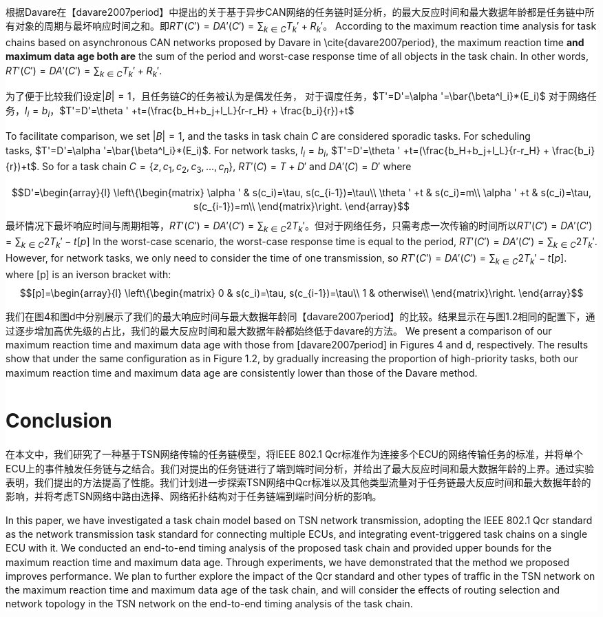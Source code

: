 根据Davare在【davare2007period】中提出的关于基于异步CAN网络的任务链时延分析，的最大反应时间和最大数据年龄都是任务链中所有对象的周期与最坏响应时间之和。即$RT'(C')=DA'(C')=\sum_{k\in C}{T_k'+R_k'}$。
According to the maximum reaction time analysis for task chains based on asynchronous CAN networks proposed by Davare in \cite{davare2007period}, the maximum reaction time **and maximum data age both are** the sum of the period and worst-case response time of all objects in the task chain. In other words, $RT'(C')=DA'(C')=\sum_{k\in C}{T_k'+R_k'}$.

为了便于比较我们设定$|B|=1$，且任务链$C$的任务被认为是偶发任务，
对于调度任务，$T'=D'=\alpha '=\bar{\beta^l_i}*(E_i)$
对于网络任务，$l_i=b_i$，$T'=D'=\theta ' +t=(\frac{b_H+b_j+l_L}{r-r_H} + \frac{b_i}{r})+t$

To facilitate comparison, we set $|B|=1$, and the tasks in task chain $C$ are considered sporadic tasks.
For scheduling tasks, $T'=D'=\alpha '=\bar{\beta^l_i}*(E_i)$.
For network tasks, $l_i=b_i$, $T'=D'=\theta ' +t=(\frac{b_H+b_j+l_L}{r-r_H} + \frac{b_i}{r})+t$.
So for a task chain $C = \{z, c_1, c_2, c_3, ... , c_n\}$, $RT'(C)=T+D'$  and $DA'(C)=D'$ where

$$D'=\begin{array}{l} 
\left\{\begin{matrix} 
\alpha '  & s(c_i)=\tau, s(c_{i-1})=\tau\\
\theta ' +t   & s(c_i)=m\\
\alpha '  +t  & s(c_i)=\tau, s(c_{i-1})=m\\
\end{matrix}\right.    
\end{array}$$
最坏情况下最坏响应时间与周期相等，$RT'(C')=DA'(C')=\sum_{k\in C}2{T_k}'$。但对于网络任务，只需考虑一次传输的时间所以$RT'(C')=DA'(C')=\sum_{k\in C}2{T_k}'-t[p]$
In the worst-case scenario, the worst-case response time is equal to the period, $RT'(C')=DA'(C')=\sum_{k\in C}2{T_k}'$. However, for network tasks, we only need to consider the time of one transmission, so $RT'(C')=DA'(C')=\sum_{k\in C}2{T_k}'-t[p]$.
where [p] is an iverson bracket with:
$$[p]=\begin{array}{l} 
\left\{\begin{matrix} 
0  & s(c_i)=\tau, s(c_{i-1})=\tau\\
1  & otherwise\\
\end{matrix}\right.    
\end{array}$$

我们在图4和图d中分别展示了我们的最大响应时间与最大数据年龄同【davare2007period】的比较。结果显示在与图1.2相同的配置下，通过逐步增加高优先级的占比，我们的最大反应时间和最大数据年龄都始终低于davare的方法。
We present a comparison of our maximum reaction time and maximum data age with those from [davare2007period] in Figures 4 and d, respectively. The results show that under the same configuration as in Figure 1.2, by gradually increasing the proportion of high-priority tasks, both our maximum reaction time and maximum data age are consistently lower than those of the Davare method.

# Conclusion

在本文中，我们研究了一种基于TSN网络传输的任务链模型，将IEEE 802.1 Qcr标准作为连接多个ECU的网络传输任务的标准，并将单个ECU上的事件触发任务链与之结合。我们对提出的任务链进行了端到端时间分析，并给出了最大反应时间和最大数据年龄的上界。通过实验表明，我们提出的方法提高了性能。我们计划进一步探索TSN网络中Qcr标准以及其他类型流量对于任务链最大反应时间和最大数据年龄的影响，并将考虑TSN网络中路由选择、网络拓扑结构对于任务链端到端时间分析的影响。
  
In this paper, we have investigated a task chain model based on TSN network transmission, adopting the IEEE 802.1 Qcr standard as the network transmission task standard for connecting multiple ECUs, and integrating event-triggered task chains on a single ECU with it. We conducted an end-to-end timing analysis of the proposed task chain and provided upper bounds for the maximum reaction time and maximum data age. Through experiments, we have demonstrated that the method we proposed improves performance. We plan to further explore the impact of the Qcr standard and other types of traffic in the TSN network on the maximum reaction time and maximum data age of the task chain, and will consider the effects of routing selection and network topology in the TSN network on the end-to-end timing analysis of the task chain.